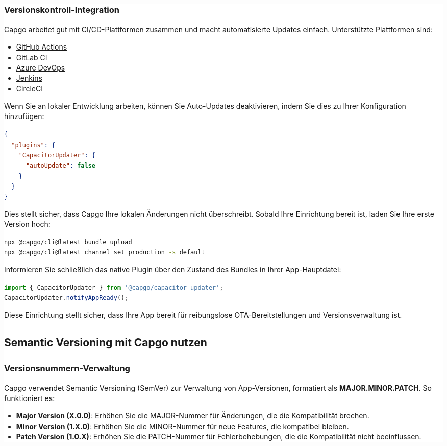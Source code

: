 ### Versionskontroll-Integration

Capgo arbeitet gut mit CI/CD-Plattformen zusammen und macht [automatisierte Updates](https://capgo.app/docs/plugin/cloud-mode/hybrid-update/) einfach. Unterstützte Plattformen sind:

-   [GitHub Actions](https://docs.github.com/actions)
-   [GitLab CI](https://docs.gitlab.com/ee/ci/)
-   [Azure DevOps](https://azure.microsoft.com/en-us/products/devops)
-   [Jenkins](https://www.jenkins.io/)
-   [CircleCI](https://circleci.com/)

Wenn Sie an lokaler Entwicklung arbeiten, können Sie Auto-Updates deaktivieren, indem Sie dies zu Ihrer Konfiguration hinzufügen:

```json
{ 
  "plugins": { 
    "CapacitorUpdater": { 
      "autoUpdate": false 
    } 
  } 
}
```

Dies stellt sicher, dass Capgo Ihre lokalen Änderungen nicht überschreibt. Sobald Ihre Einrichtung bereit ist, laden Sie Ihre erste Version hoch:

```bash
npx @capgo/cli@latest bundle upload  
npx @capgo/cli@latest channel set production -s default
```

Informieren Sie schließlich das native Plugin über den Zustand des Bundles in Ihrer App-Hauptdatei:

```javascript
import { CapacitorUpdater } from '@capgo/capacitor-updater';  
CapacitorUpdater.notifyAppReady();
```

Diese Einrichtung stellt sicher, dass Ihre App bereit für reibungslose OTA-Bereitstellungen und Versionsverwaltung ist.

## Semantic Versioning mit Capgo nutzen

### Versionsnummern-Verwaltung

Capgo verwendet Semantic Versioning (SemVer) zur Verwaltung von App-Versionen, formatiert als **MAJOR.MINOR.PATCH**. So funktioniert es:

-   **Major Version (X.0.0)**: Erhöhen Sie die MAJOR-Nummer für Änderungen, die die Kompatibilität brechen.
-   **Minor Version (1.X.0)**: Erhöhen Sie die MINOR-Nummer für neue Features, die kompatibel bleiben.
-   **Patch Version (1.0.X)**: Erhöhen Sie die PATCH-Nummer für Fehlerbehebungen, die die Kompatibilität nicht beeinflussen.
